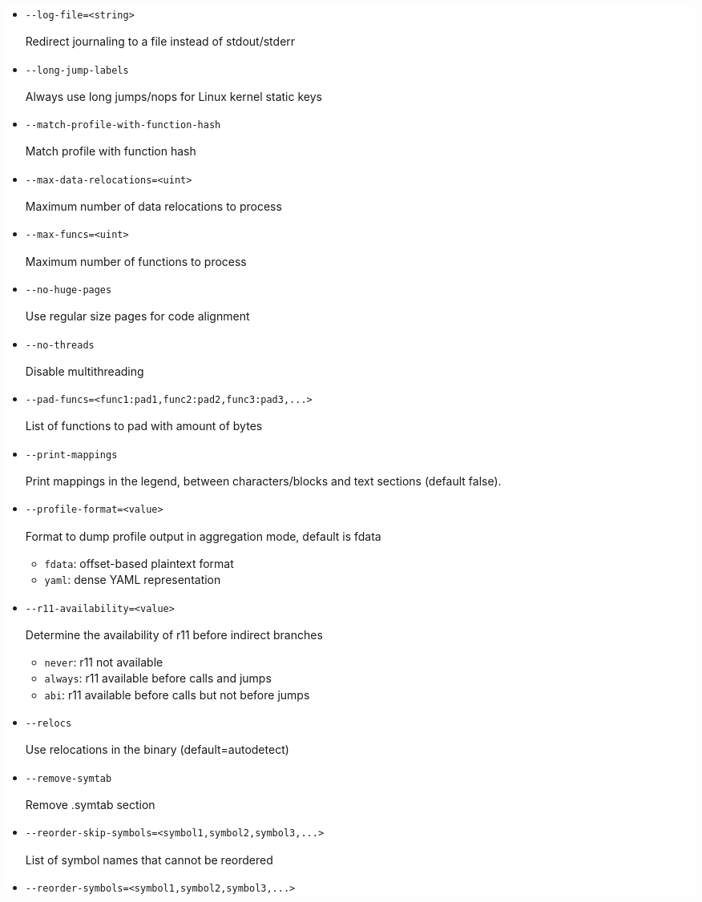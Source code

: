 - `--log-file=<string>`

  Redirect journaling to a file instead of stdout/stderr

- `--long-jump-labels`

  Always use long jumps/nops for Linux kernel static keys

- `--match-profile-with-function-hash`

  Match profile with function hash

- `--max-data-relocations=<uint>`

  Maximum number of data relocations to process

- `--max-funcs=<uint>`

  Maximum number of functions to process

- `--no-huge-pages`

  Use regular size pages for code alignment

- `--no-threads`

  Disable multithreading

- `--pad-funcs=<func1:pad1,func2:pad2,func3:pad3,...>`

  List of functions to pad with amount of bytes

- `--print-mappings`

  Print mappings in the legend, between characters/blocks and text sections
  (default false).


- `--profile-format=<value>`

  Format to dump profile output in aggregation mode, default is fdata
  - `fdata`: offset-based plaintext format
  - `yaml`: dense YAML representation

- `--r11-availability=<value>`

  Determine the availability of r11 before indirect branches
  - `never`: r11 not available
  - `always`: r11 available before calls and jumps
  - `abi`: r11 available before calls but not before jumps

- `--relocs`

  Use relocations in the binary (default=autodetect)

- `--remove-symtab`

  Remove .symtab section

- `--reorder-skip-symbols=<symbol1,symbol2,symbol3,...>`

  List of symbol names that cannot be reordered

- `--reorder-symbols=<symbol1,symbol2,symbol3,...>`
